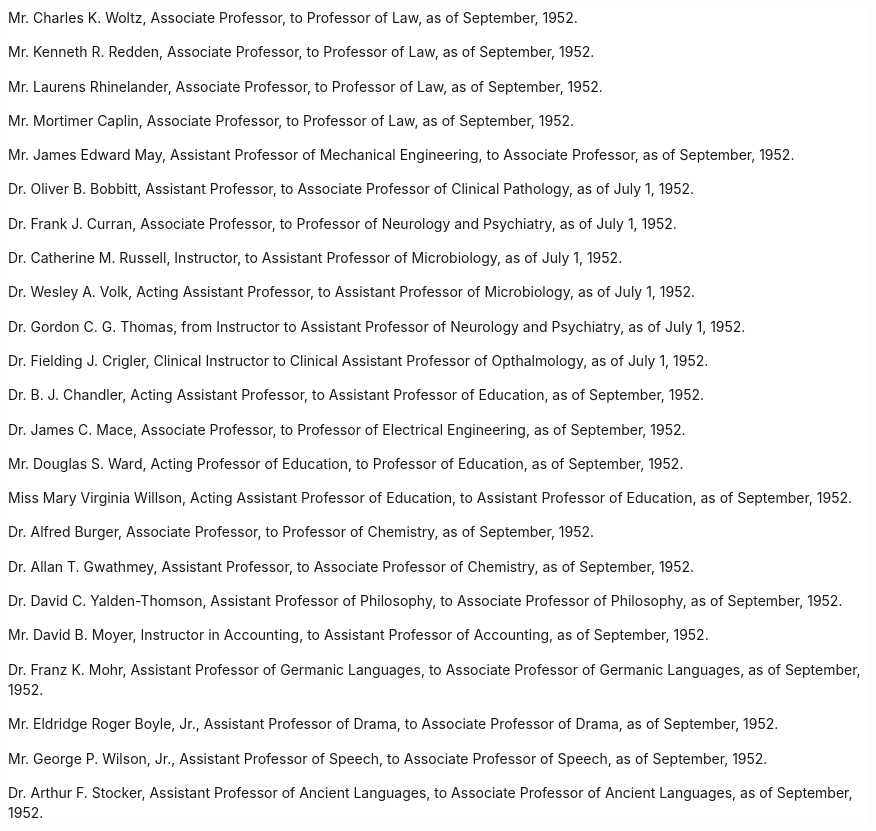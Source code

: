 Mr. Charles K. Woltz, Associate Professor, to Professor of Law, as of September, 1952.

Mr. Kenneth R. Redden, Associate Professor, to Professor of Law, as of September, 1952.

Mr. Laurens Rhinelander, Associate Professor, to Professor of Law, as of September, 1952.

Mr. Mortimer Caplin, Associate Professor, to Professor of Law, as of September, 1952.

Mr. James Edward May, Assistant Professor of Mechanical Engineering, to Associate Professor, as of September, 1952.

Dr. Oliver B. Bobbitt, Assistant Professor, to Associate Professor of Clinical Pathology, as of July 1, 1952.

Dr. Frank J. Curran, Associate Professor, to Professor of Neurology and Psychiatry, as of July 1, 1952.

Dr. Catherine M. Russell, Instructor, to Assistant Professor of Microbiology, as of July 1, 1952.

Dr. Wesley A. Volk, Acting Assistant Professor, to Assistant Professor of Microbiology, as of July 1, 1952.

Dr. Gordon C. G. Thomas, from Instructor to Assistant Professor of Neurology and Psychiatry, as of July 1, 1952.

Dr. Fielding J. Crigler, Clinical Instructor to Clinical Assistant Professor of Opthalmology, as of July 1, 1952.

Dr. B. J. Chandler, Acting Assistant Professor, to Assistant Professor of Education, as of September, 1952.

Dr. James C. Mace, Associate Professor, to Professor of Electrical Engineering, as of September, 1952.

Mr. Douglas S. Ward, Acting Professor of Education, to Professor of Education, as of September, 1952.

Miss Mary Virginia Willson, Acting Assistant Professor of Education, to Assistant Professor of Education, as of September, 1952.

Dr. Alfred Burger, Associate Professor, to Professor of Chemistry, as of September, 1952.

Dr. Allan T. Gwathmey, Assistant Professor, to Associate Professor of Chemistry, as of September, 1952.

Dr. David C. Yalden-Thomson, Assistant Professor of Philosophy, to Associate Professor of Philosophy, as of September, 1952.

Mr. David B. Moyer, Instructor in Accounting, to Assistant Professor of Accounting, as of September, 1952.

Dr. Franz K. Mohr, Assistant Professor of Germanic Languages, to Associate Professor of Germanic Languages, as of September, 1952.

Mr. Eldridge Roger Boyle, Jr., Assistant Professor of Drama, to Associate Professor of Drama, as of September, 1952.

Mr. George P. Wilson, Jr., Assistant Professor of Speech, to Associate Professor of Speech, as of September, 1952.

Dr. Arthur F. Stocker, Assistant Professor of Ancient Languages, to Associate Professor of Ancient Languages, as of September, 1952.
